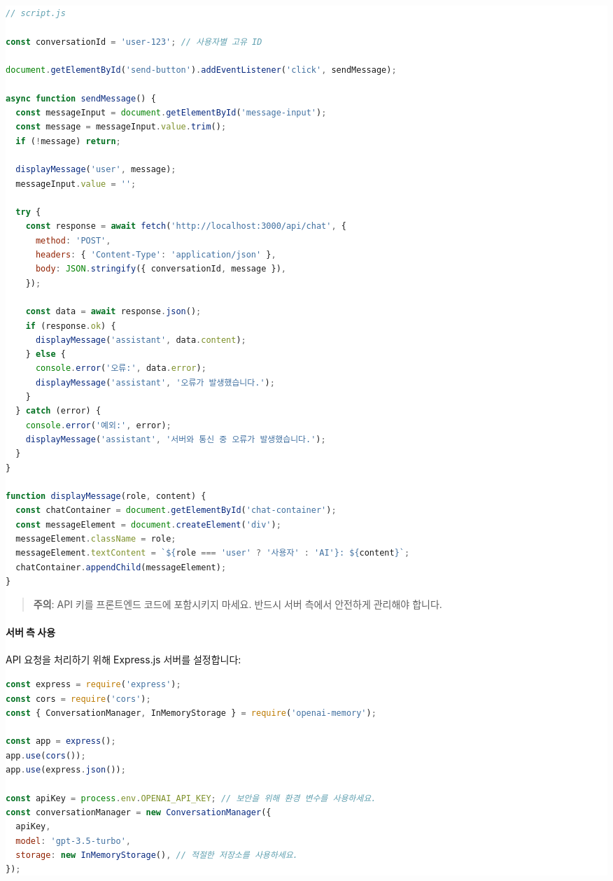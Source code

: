 ```javascript
// script.js

const conversationId = 'user-123'; // 사용자별 고유 ID

document.getElementById('send-button').addEventListener('click', sendMessage);

async function sendMessage() {
  const messageInput = document.getElementById('message-input');
  const message = messageInput.value.trim();
  if (!message) return;

  displayMessage('user', message);
  messageInput.value = '';

  try {
    const response = await fetch('http://localhost:3000/api/chat', {
      method: 'POST',
      headers: { 'Content-Type': 'application/json' },
      body: JSON.stringify({ conversationId, message }),
    });

    const data = await response.json();
    if (response.ok) {
      displayMessage('assistant', data.content);
    } else {
      console.error('오류:', data.error);
      displayMessage('assistant', '오류가 발생했습니다.');
    }
  } catch (error) {
    console.error('예외:', error);
    displayMessage('assistant', '서버와 통신 중 오류가 발생했습니다.');
  }
}

function displayMessage(role, content) {
  const chatContainer = document.getElementById('chat-container');
  const messageElement = document.createElement('div');
  messageElement.className = role;
  messageElement.textContent = `${role === 'user' ? '사용자' : 'AI'}: ${content}`;
  chatContainer.appendChild(messageElement);
}
```

> **주의**: API 키를 프론트엔드 코드에 포함시키지 마세요. 반드시 서버 측에서 안전하게 관리해야 합니다.

#### 서버 측 사용

API 요청을 처리하기 위해 Express.js 서버를 설정합니다:

```javascript
const express = require('express');
const cors = require('cors');
const { ConversationManager, InMemoryStorage } = require('openai-memory');

const app = express();
app.use(cors());
app.use(express.json());

const apiKey = process.env.OPENAI_API_KEY; // 보안을 위해 환경 변수를 사용하세요.
const conversationManager = new ConversationManager({
  apiKey,
  model: 'gpt-3.5-turbo',
  storage: new InMemoryStorage(), // 적절한 저장소를 사용하세요.
});

```